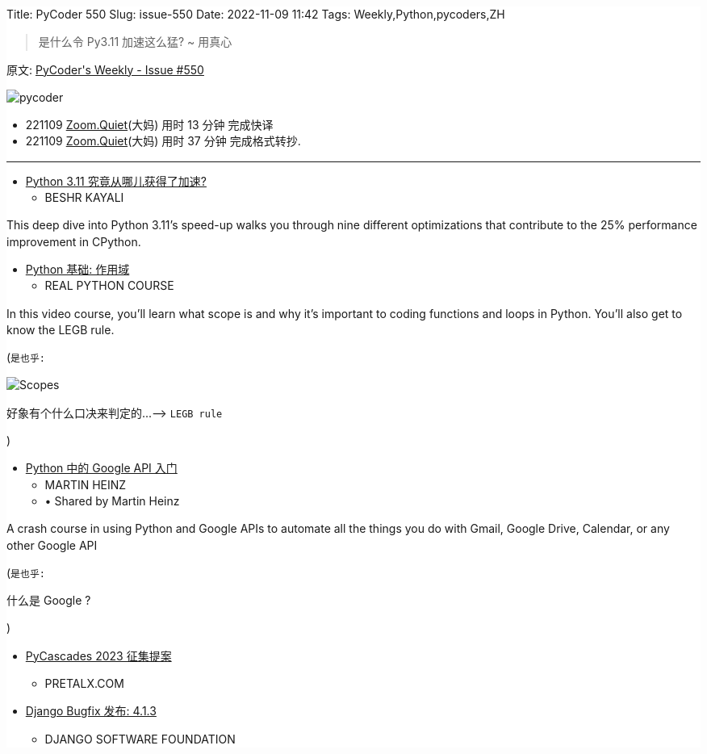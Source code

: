 Title: PyCoder 550
Slug: issue-550
Date: 2022-11-09 11:42
Tags: Weekly,Python,pycoders,ZH


> 是什么令 Py3.11 加速这么猛? ~ 用真心


原文: [PyCoder's Weekly - Issue #550](https://pycoders.com/issues/550)



![pycoder](https://ipic.zoomquiet.top/2021-08-25-pycoder-s-weekly.png)


- 221109 [Zoom.Quiet](http://zoomquiet.io/)(大妈) 用时 13 分钟 完成快译
- 221109 [Zoom.Quiet](http://zoomquiet.io/)(大妈) 用时 37 分钟 完成格式转抄.

------


- [Python 3.11 究竟从哪儿获得了加速?](https://pycoders.com/link/9827/web)
    + BESHR KAYALI

This deep dive into Python 3.11’s speed-up walks you through nine different optimizations that contribute to the 25% performance improvement in CPython.

- [Python 基础: 作用域](https://pycoders.com/link/9818/web)
    + REAL PYTHON COURSE

In this video course, you’ll learn what scope is and why it’s important to coding functions and loops in Python. You’ll also get to know the LEGB rule.

(`是也乎:`


![Scopes](https://ipic.zoomquiet.top/2022-11-09-zshot%202022-11-09%2009.30.47.jpg)

好象有个什么口决来判定的...--> `LEGB rule`

)


- [Python 中的 Google API 入门](https://pycoders.com/link/9820/web)
    + MARTIN HEINZ 
    + • Shared by Martin Heinz

A crash course in using Python and Google APIs to automate all the things you do with Gmail, Google Drive, Calendar, or any other Google API

(`是也乎:`

什么是 Google ?

)



- [PyCascades 2023 征集提案](https://pycoders.com/link/9804/web)
    + PRETALX.COM

- [Django Bugfix 发布: 4.1.3](https://pycoders.com/link/9837/web)
    + DJANGO SOFTWARE FOUNDATION
